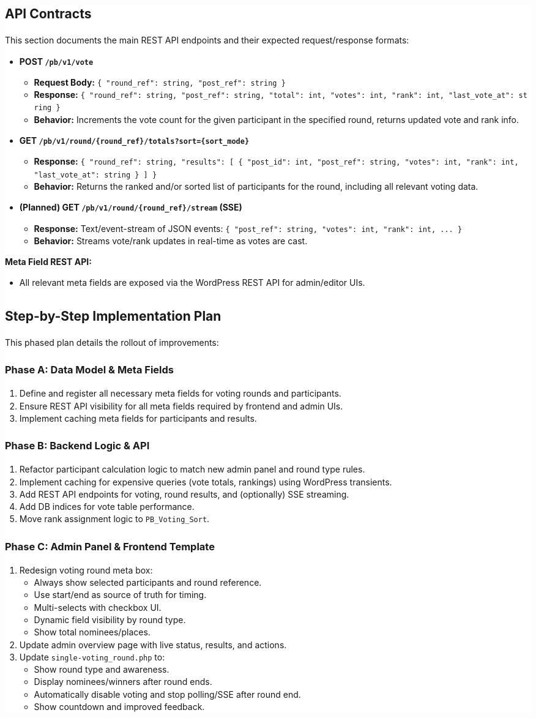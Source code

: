 
## API Contracts

This section documents the main REST API endpoints and their expected request/response formats:

- **POST `/pb/v1/vote`**
    - **Request Body:** `{ "round_ref": string, "post_ref": string }`
    - **Response:** `{ "round_ref": string, "post_ref": string, "total": int, "votes": int, "rank": int, "last_vote_at": string }`
    - **Behavior:** Increments the vote count for the given participant in the specified round, returns updated vote and rank info.

- **GET `/pb/v1/round/{round_ref}/totals?sort={sort_mode}`**
    - **Response:** `{ "round_ref": string, "results": [ { "post_id": int, "post_ref": string, "votes": int, "rank": int, "last_vote_at": string } ] }`
    - **Behavior:** Returns the ranked and/or sorted list of participants for the round, including all relevant voting data.

- **(Planned) GET `/pb/v1/round/{round_ref}/stream` (SSE)**
    - **Response:** Text/event-stream of JSON events: `{ "post_ref": string, "votes": int, "rank": int, ... }`
    - **Behavior:** Streams vote/rank updates in real-time as votes are cast.

**Meta Field REST API:**
- All relevant meta fields are exposed via the WordPress REST API for admin/editor UIs.


## Step-by-Step Implementation Plan

This phased plan details the rollout of improvements:

### **Phase A: Data Model & Meta Fields**
1. Define and register all necessary meta fields for voting rounds and participants.
2. Ensure REST API visibility for all meta fields required by frontend and admin UIs.
3. Implement caching meta fields for participants and results.

### **Phase B: Backend Logic & API**
1. Refactor participant calculation logic to match new admin panel and round type rules.
2. Implement caching for expensive queries (vote totals, rankings) using WordPress transients.
3. Add REST API endpoints for voting, round results, and (optionally) SSE streaming.
4. Add DB indices for vote table performance.
5. Move rank assignment logic to `PB_Voting_Sort`.

### **Phase C: Admin Panel & Frontend Template**
1. Redesign voting round meta box:
    - Always show selected participants and round reference.
    - Use start/end as source of truth for timing.
    - Multi-selects with checkbox UI.
    - Dynamic field visibility by round type.
    - Show total nominees/places.
2. Update admin overview page with live status, results, and actions.
3. Update `single-voting_round.php` to:
    - Show round type and awareness.
    - Display nominees/winners after round ends.
    - Automatically disable voting and stop polling/SSE after round end.
    - Show countdown and improved feedback.
